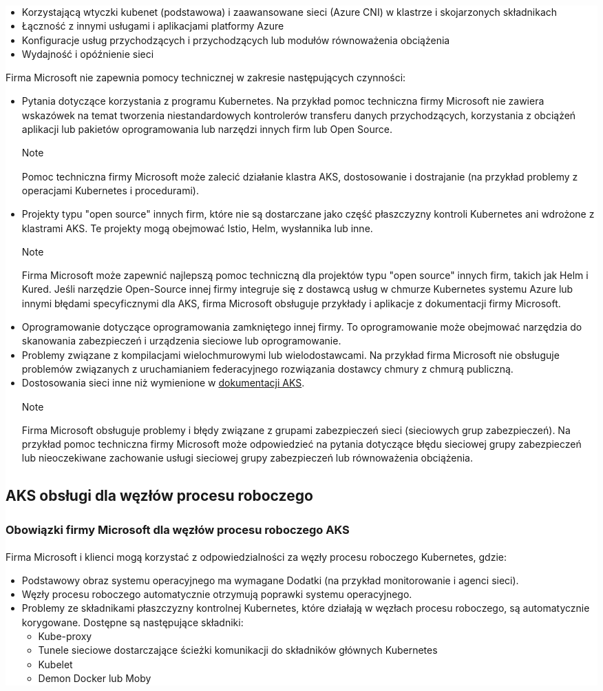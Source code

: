   * Korzystającą wtyczki kubenet (podstawowa) i zaawansowane sieci (Azure CNI) w klastrze i skojarzonych składnikach
  * Łączność z innymi usługami i aplikacjami platformy Azure
  * Konfiguracje usług przychodzących i przychodzących lub modułów równoważenia obciążenia
  * Wydajność i opóźnienie sieci

Firma Microsoft nie zapewnia pomocy technicznej w zakresie następujących czynności:

* Pytania dotyczące korzystania z programu Kubernetes. Na przykład pomoc techniczna firmy Microsoft nie zawiera wskazówek na temat tworzenia niestandardowych kontrolerów transferu danych przychodzących, korzystania z obciążeń aplikacji lub pakietów oprogramowania lub narzędzi innych firm lub Open Source.
  > [!NOTE]
  > Pomoc techniczna firmy Microsoft może zalecić działanie klastra AKS, dostosowanie i dostrajanie (na przykład problemy z operacjami Kubernetes i procedurami).
* Projekty typu "open source" innych firm, które nie są dostarczane jako część płaszczyzny kontroli Kubernetes ani wdrożone z klastrami AKS. Te projekty mogą obejmować Istio, Helm, wysłannika lub inne.
  > [!NOTE]
  > Firma Microsoft może zapewnić najlepszą pomoc techniczną dla projektów typu "open source" innych firm, takich jak Helm i Kured. Jeśli narzędzie Open-Source innej firmy integruje się z dostawcą usług w chmurze Kubernetes systemu Azure lub innymi błędami specyficznymi dla AKS, firma Microsoft obsługuje przykłady i aplikacje z dokumentacji firmy Microsoft.
* Oprogramowanie dotyczące oprogramowania zamkniętego innej firmy. To oprogramowanie może obejmować narzędzia do skanowania zabezpieczeń i urządzenia sieciowe lub oprogramowanie.
* Problemy związane z kompilacjami wielochmurowymi lub wielodostawcami. Na przykład firma Microsoft nie obsługuje problemów związanych z uruchamianiem federacyjnego rozwiązania dostawcy chmury z chmurą publiczną.
* Dostosowania sieci inne niż wymienione w [dokumentacji AKS](./index.yml).
  > [!NOTE]
  > Firma Microsoft obsługuje problemy i błędy związane z grupami zabezpieczeń sieci (sieciowych grup zabezpieczeń). Na przykład pomoc techniczna firmy Microsoft może odpowiedzieć na pytania dotyczące błędu sieciowej grupy zabezpieczeń lub nieoczekiwane zachowanie usługi sieciowej grupy zabezpieczeń lub równoważenia obciążenia.

## <a name="aks-support-coverage-for-worker-nodes"></a>AKS obsługi dla węzłów procesu roboczego

### <a name="microsoft-responsibilities-for-aks-worker-nodes"></a>Obowiązki firmy Microsoft dla węzłów procesu roboczego AKS

Firma Microsoft i klienci mogą korzystać z odpowiedzialności za węzły procesu roboczego Kubernetes, gdzie:

* Podstawowy obraz systemu operacyjnego ma wymagane Dodatki (na przykład monitorowanie i agenci sieci).
* Węzły procesu roboczego automatycznie otrzymują poprawki systemu operacyjnego.
* Problemy ze składnikami płaszczyzny kontrolnej Kubernetes, które działają w węzłach procesu roboczego, są automatycznie korygowane. Dostępne są następujące składniki:
  * Kube-proxy
  * Tunele sieciowe dostarczające ścieżki komunikacji do składników głównych Kubernetes
  * Kubelet
  * Demon Docker lub Moby
